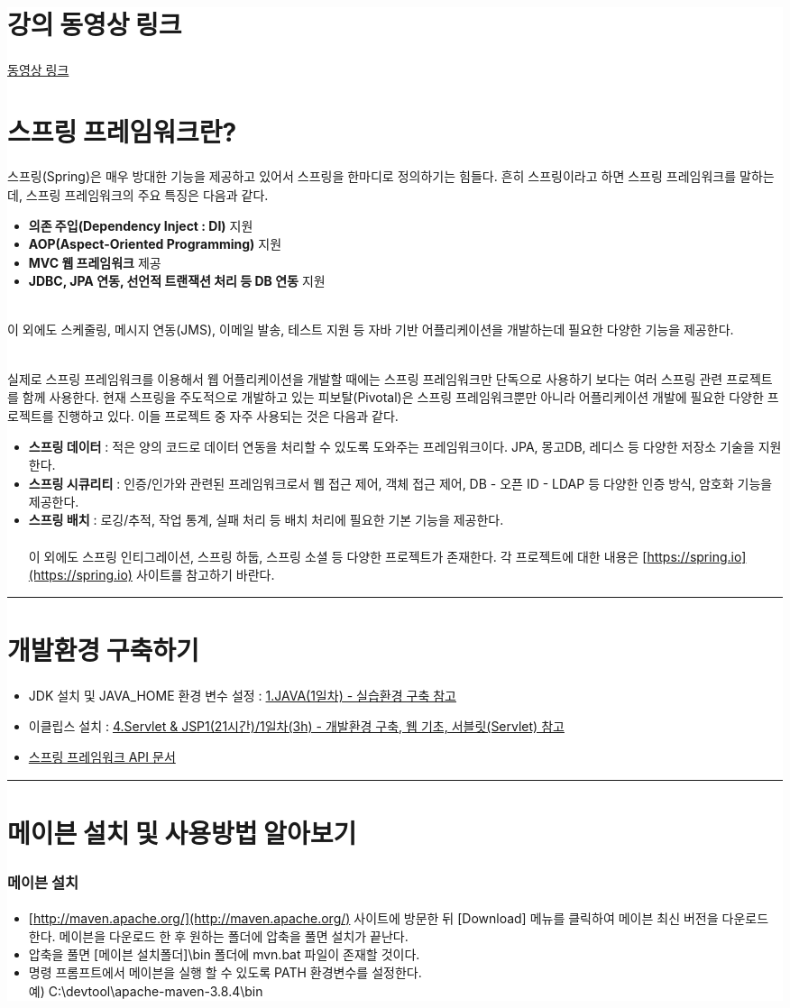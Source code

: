 # 강의 동영상 링크

[동영상 링크](https://drive.google.com/drive/folders/1WjaVEtCqkZlL7q9gAwbPKTfM0dkiOE-T?usp=sharing)

# 스프링 프레임워크란?
스프링(Spring)은 매우 방대한 기능을 제공하고 있어서 스프링을 한마디로 정의하기는 힘들다. 흔히 스프링이라고 하면 스프링 프레임워크를 말하는데, 스프링 프레임워크의 주요 특징은 다음과 같다.
- <b>의존 주입(Dependency Inject : DI)</b> 지원
- <b>AOP(Aspect-Oriented Programming)</b> 지원
- <b>MVC 웹 프레임워크</b> 제공
- <b>JDBC, JPA 연동, 선언적 트랜잭션 처리 등 DB 연동</b> 지원<br><br>

이 외에도 스케줄링, 메시지 연동(JMS), 이메일 발송, 테스트 지원 등 자바 기반 어플리케이션을 개발하는데 필요한 다양한 기능을 제공한다.<br><br>

실제로 스프링 프레임워크를 이용해서 웹 어플리케이션을 개발할 때에는 스프링 프레임워크만 단독으로 사용하기 보다는 여러 스프링 관련 프로젝트를 함께 사용한다. 현재 스프링을 주도적으로 개발하고 있는 피보탈(Pivotal)은 스프링 프레임워크뿐만 아니라 어플리케이션 개발에 필요한 다양한 프로젝트를 진행하고 있다. 이들 프로젝트 중 자주 사용되는 것은 다음과 같다.
- <b>스프링 데이터</b> : 적은 양의 코드로 데이터 연동을 처리할 수 있도록 도와주는 프레임워크이다. JPA, 몽고DB, 레디스 등 다양한 저장소 기술을 지원한다.
- <b>스프링 시큐리티</b> : 인증/인가와 관련된 프레임워크로서 웹 접근 제어, 객체 접근 제어, DB - 오픈 ID - LDAP 등 다양한 인증 방식, 암호화 기능을 제공한다.
- <b>스프링 배치</b> : 로깅/추적, 작업 통계, 실패 처리 등 배치 처리에 필요한 기본 기능을 제공한다. <br><br>
이 외에도 스프링 인티그레이션, 스프링 하둡, 스프링 소셜 등 다양한 프로젝트가 존재한다. 각 프로젝트에 대한 내용은 [https://spring.io](https://spring.io) 사이트를 참고하기 바란다.

* * *
# 개발환경 구축하기
- JDK 설치 및 JAVA_HOME 환경 변수 설정 : [1.JAVA(1일차) - 실습환경 구축 참고](https://github.com/yonggyo1125/curriculum300H/tree/main/1.JAVA(84%EC%8B%9C%EA%B0%84)/1%EC%9D%BC%EC%B0%A8(3h)%20-%20%EC%8B%A4%EC%8A%B5%ED%99%98%EA%B2%BD%20%EA%B5%AC%EC%B6%95%2C%EB%B3%80%EC%88%98%EC%99%80%20%EC%9E%90%EB%A3%8C%ED%98%95#%EC%9E%90%EB%B0%94-%EC%84%A4%EC%B9%98%ED%95%98%EA%B8%B0)

- 이클립스 설치 : [4.Servlet & JSP1(21시간)/1일차(3h) - 개발환경 구축, 웹 기초, 서블릿(Servlet) 참고](https://github.com/yonggyo1125/curriculum300H/tree/main/4.Servlet%20%26%20JSP1(21%EC%8B%9C%EA%B0%84)/1%EC%9D%BC%EC%B0%A8(3h)%20-%20%EA%B0%9C%EB%B0%9C%ED%99%98%EA%B2%BD%20%EA%B5%AC%EC%B6%95%2C%20%EC%9B%B9%20%EA%B8%B0%EC%B4%88%2C%20%EC%84%9C%EB%B8%94%EB%A6%BF(Servlet)#%EA%B0%9C%EB%B0%9C%ED%99%98%EA%B2%BD-%EA%B5%AC%EC%B6%95)


- [스프링 프레임워크 API 문서](https://docs.spring.io/spring-framework/docs/current/javadoc-api/)


* * *
# 메이븐 설치 및 사용방법 알아보기

### 메이븐 설치

- [http://maven.apache.org/](http://maven.apache.org/) 사이트에 방문한 뒤 \[Download\] 메뉴를 클릭하여 메이븐 최신 버전을 다운로드 한다. 메이븐을 다운로드 한 후 원하는 폴더에 압축을 풀면 설치가 끝난다.
- 압축을 풀면 \[메이븐 설치폴더\]\bin 폴더에 mvn.bat 파일이 존재할 것이다.
- 명령 프롬프트에서 메이븐을 실행 할 수 있도록 PATH 환경변수를 설정한다. <br>예) C:\devtool\apache-maven-3.8.4\bin
